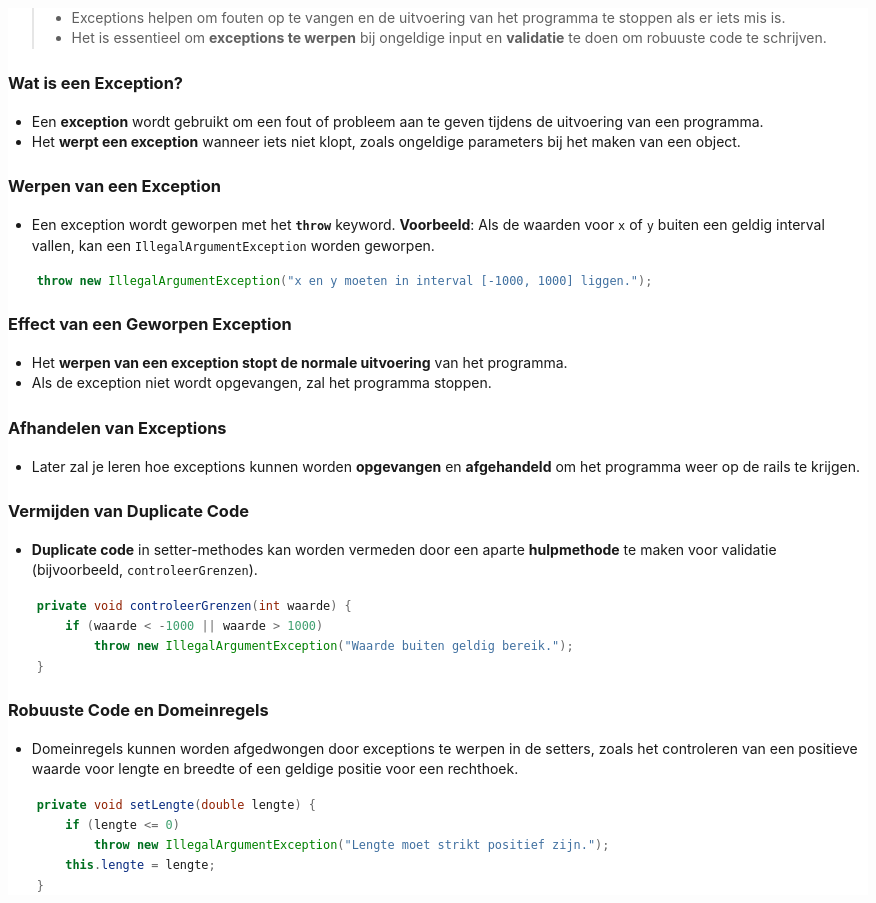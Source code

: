 >
>- Exceptions helpen om fouten op te vangen en de uitvoering van het programma te stoppen als er iets mis is.
>- Het is essentieel om **exceptions te werpen** bij ongeldige input en **validatie** te doen om robuuste code te schrijven.
>
### Wat is een Exception?
    
   - Een **exception** wordt gebruikt om een fout of probleem aan te geven tijdens de uitvoering van een programma.
   - Het **werpt een exception** wanneer iets niet klopt, zoals ongeldige parameters bij het maken van een object.

### Werpen van een Exception
    
- Een exception wordt geworpen met het **`throw`** keyword.
	 **Voorbeeld**: Als de waarden voor `x` of `y` buiten een geldig interval vallen, kan een `IllegalArgumentException` worden geworpen.
	 
```java
	throw new IllegalArgumentException("x en y moeten in interval [-1000, 1000] liggen.");
```
    
### Effect van een Geworpen Exception
    
- Het **werpen van een exception stopt de normale uitvoering** van het programma.
- Als de exception niet wordt opgevangen, zal het programma stoppen.

### Afhandelen van Exceptions
    
- Later zal je leren hoe exceptions kunnen worden **opgevangen** en **afgehandeld** om het programma weer op de rails te krijgen.

### Vermijden van Duplicate Code
    
   - **Duplicate code** in setter-methodes kan worden vermeden door een aparte **hulpmethode** te maken voor validatie (bijvoorbeeld, `controleerGrenzen`).
    
```java
    private void controleerGrenzen(int waarde) {
        if (waarde < -1000 || waarde > 1000)
            throw new IllegalArgumentException("Waarde buiten geldig bereik.");
    }
```
    
### Robuuste Code en Domeinregels
    
- Domeinregels kunnen worden afgedwongen door exceptions te werpen in de setters, zoals het controleren van een positieve waarde voor lengte en breedte of een geldige positie voor een rechthoek.
    
```java
    private void setLengte(double lengte) {
        if (lengte <= 0)
            throw new IllegalArgumentException("Lengte moet strikt positief zijn.");
        this.lengte = lengte;
    }
```
    